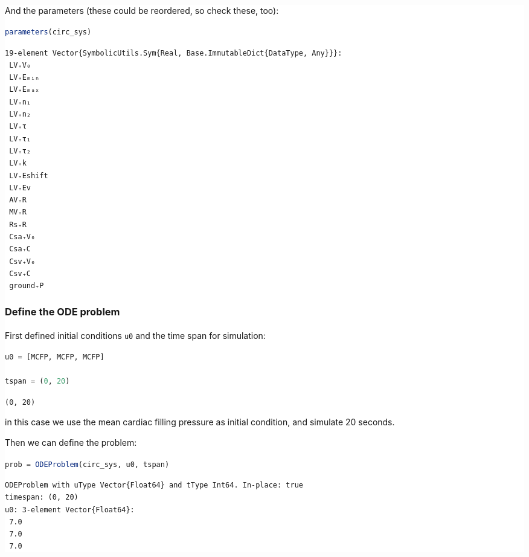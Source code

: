And the parameters (these could be reordered, so check these, too):

````julia
parameters(circ_sys)
````

````
19-element Vector{SymbolicUtils.Sym{Real, Base.ImmutableDict{DataType, Any}}}:
 LV₊V₀
 LV₊Eₘᵢₙ
 LV₊Eₘₐₓ
 LV₊n₁
 LV₊n₂
 LV₊τ
 LV₊τ₁
 LV₊τ₂
 LV₊k
 LV₊Eshift
 LV₊Ev
 AV₊R
 MV₊R
 Rs₊R
 Csa₊V₀
 Csa₊C
 Csv₊V₀
 Csv₊C
 ground₊P
````

### Define the ODE problem

First defined initial conditions `u0` and the time span for simulation:

````julia
u0 = [MCFP, MCFP, MCFP]

tspan = (0, 20)
````

````
(0, 20)
````

in this case we use the mean cardiac filling pressure as initial condition, and simulate 20 seconds.

Then we can define the problem:

````julia
prob = ODEProblem(circ_sys, u0, tspan)
````

````
ODEProblem with uType Vector{Float64} and tType Int64. In-place: true
timespan: (0, 20)
u0: 3-element Vector{Float64}:
 7.0
 7.0
 7.0
````
